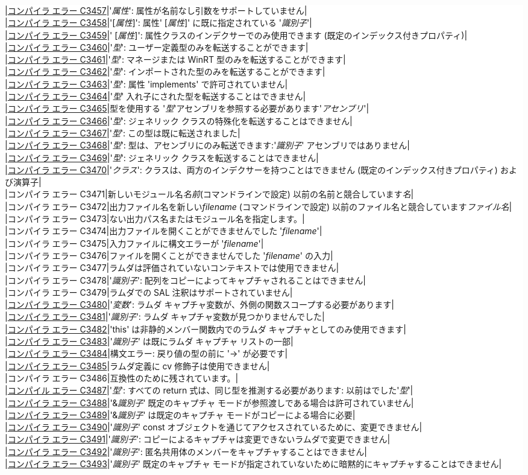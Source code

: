 |[コンパイラ エラー C3457](compiler-error-c3457.md)|'*属性*': 属性が名前なし引数をサポートしていません|  
|[コンパイラ エラー C3458](compiler-error-c3458.md)|'[*属性*]': 属性' [*属性*]' に既に指定されている '*識別子*'|  
|[コンパイラ エラー C3459](compiler-error-c3459.md)|' [*属性*]': 属性クラスのインデクサーでのみ使用できます (既定のインデックス付きプロパティ)|  
|[コンパイラ エラー C3460](compiler-error-c3460.md)|'*型*': ユーザー定義型のみを転送することができます|  
|[コンパイラ エラー C3461](compiler-error-c3461.md)|'*型*': マネージまたは WinRT 型のみを転送することができます|  
|[コンパイラ エラー C3462](compiler-error-c3462.md)|'*型*': インポートされた型のみを転送することができます|  
|[コンパイラ エラー C3463](compiler-error-c3463.md)|'*型*': 属性 'implements' で許可されていません|  
|[コンパイラ エラー C3464](compiler-error-c3464.md)|'*型*' 入れ子にされた型を転送することはできません|  
|[コンパイラ エラー C3465](compiler-error-c3465.md)|型を使用する '*型*'アセンブリを参照する必要があります'*アセンブリ*'|  
|[コンパイラ エラー C3466](compiler-error-c3466.md)|'*型*': ジェネリック クラスの特殊化を転送することはできません|  
|[コンパイラ エラー C3467](compiler-error-c3467.md)|'*型*': この型は既に転送されました|  
|[コンパイラ エラー C3468](compiler-error-c3468.md)|'*型*': 型は、アセンブリにのみ転送できます:'*識別子*' アセンブリではありません|  
|[コンパイラ エラー C3469](compiler-error-c3469.md)|'*型*': ジェネリック クラスを転送することはできません|  
|[コンパイラ エラー C3470](compiler-error-c3470.md)|'*クラス*': クラスは、両方のインデクサーを持つことはできません (既定のインデックス付きプロパティ) および演算子|  
|コンパイラ エラー C3471|新しいモジュール名*名前*(コマンドラインで設定) 以前の名前と競合しています*名*|  
|コンパイラ エラー C3472|出力ファイル名を新しい*filename* (コマンドラインで設定) 以前のファイル名と競合しています*ファイル名*|  
|コンパイラ エラー C3473|ない出力パス名またはモジュール名を指定します。|  
|コンパイラ エラー C3474|出力ファイルを開くことができませんでした '*filename*'|  
|コンパイラ エラー C3475|入力ファイルに構文エラーが '*filename*'|  
|コンパイラ エラー C3476|ファイルを開くことができませんでした '*filename*' の入力|  
|コンパイラ エラー C3477|ラムダは評価されていないコンテキストでは使用できません|  
|コンパイラ エラー C3478|'*識別子*': 配列をコピーによってキャプチャされることはできません|  
|コンパイラ エラー C3479|ラムダでの SAL 注釈はサポートされていません|  
|[コンパイラ エラー C3480](compiler-error-c3480.md)|'*変数*': ラムダ キャプチャ変数が、外側の関数スコープする必要があります|  
|[コンパイラ エラー C3481](compiler-error-c3481.md)|'*識別子*': ラムダ キャプチャ変数が見つかりませんでした|  
|[コンパイラ エラー C3482](compiler-error-c3482.md)|'this' は非静的メンバー関数内でのラムダ キャプチャとしてのみ使用できます|  
|[コンパイラ エラー C3483](compiler-error-c3483.md)|'*識別子*' は既にラムダ キャプチャ リストの一部|  
|[コンパイラ エラー C3484](compiler-error-c3484.md)|構文エラー: 戻り値の型の前に '->' が必要です|  
|[コンパイラ エラー C3485](compiler-error-c3485.md)|ラムダ定義に cv 修飾子は使用できません|  
|コンパイラ エラー C3486|互換性のために残されています。|  
|[コンパイル エラー C3487](compiler-error-c3487.md)|'*型*': すべての return 式は、同じ型を推測する必要があります: 以前はでした'*型*'|  
|[コンパイラ エラー C3488](compiler-error-c3488.md)|'&*識別子*' 既定のキャプチャ モードが参照渡しである場合は許可されていません|  
|[コンパイラ エラー C3489](compiler-error-c3489.md)|'&*識別子*' は既定のキャプチャ モードがコピーによる場合に必要|  
|[コンパイラ エラー C3490](compiler-error-c3490.md)|'*識別子*' const オブジェクトを通じてアクセスされているために、変更できません|  
|[コンパイラ エラー C3491](compiler-error-c3491.md)|'*識別子*': コピーによるキャプチャは変更できないラムダで変更できません|  
|[コンパイラ エラー C3492](compiler-error-c3492.md)|'*識別子*': 匿名共用体のメンバーをキャプチャすることはできません|  
|[コンパイラ エラー C3493](compiler-error-c3493.md)|'*識別子*' 既定のキャプチャ モードが指定されていないために暗黙的にキャプチャすることはできません|  